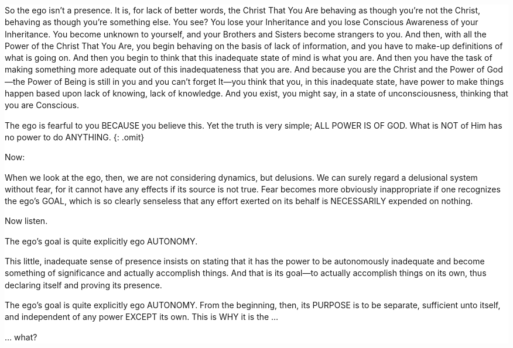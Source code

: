 So the ego isn&rsquo;t a presence. It is, for lack of better words, the
Christ That You Are behaving as though you&rsquo;re not the Christ,
behaving as though you&rsquo;re something else. You see? You lose your
Inheritance and you lose Conscious Awareness of your Inheritance. You
become unknown to yourself, and your Brothers and Sisters become
strangers to you. And then, with all the Power of the Christ That You
Are, you begin behaving on the basis of lack of information, and you
have to make-up definitions of what is going on. And then you begin to
think that this inadequate state of mind is what you are. And then you
have the task of making something more adequate out of this
inadequateness that you are. And because you are the Christ and the
Power of God&mdash;the Power of Being is still in you and you
can&rsquo;t forget It&mdash;you think that you, in this inadequate
state, have power to make things happen based upon lack of knowing, lack
of knowledge. And you exist, you might say, in a state of
unconsciousness, thinking that you are Conscious.

<div markdown="1" class="well book">
The ego is fearful to you BECAUSE you
believe this. Yet the truth is very simple; ALL POWER IS OF GOD. What is
NOT of Him has no power to do ANYTHING.
{: .omit}
</div> 

Now:

<div markdown="1" class="well book">
When we look at the ego, then, we are not considering dynamics, but
delusions. We can surely regard a delusional system without fear, for it
cannot have any effects if its source is not true. Fear becomes more
obviously inappropriate if one recognizes the ego&rsquo;s GOAL, which is
so clearly senseless that any effort exerted on its behalf is
NECESSARILY expended on nothing.
</div>

Now listen.

<div markdown="1" class="well book">
The ego&rsquo;s goal is quite explicitly ego AUTONOMY.
</div>

This little, inadequate sense of presence insists on stating that it has
the power to be autonomously inadequate and become something of
significance and actually accomplish things. And that is its
goal&mdash;to actually accomplish things on its own, thus declaring
itself and proving its presence.

<div markdown="1" class="well book">
The ego&rsquo;s goal is quite explicitly ego AUTONOMY. From the
beginning, then, its PURPOSE is to be separate, sufficient unto itself,
and independent of any power EXCEPT its own. This is WHY it is the
&hellip;
</div>

&hellip; what?

